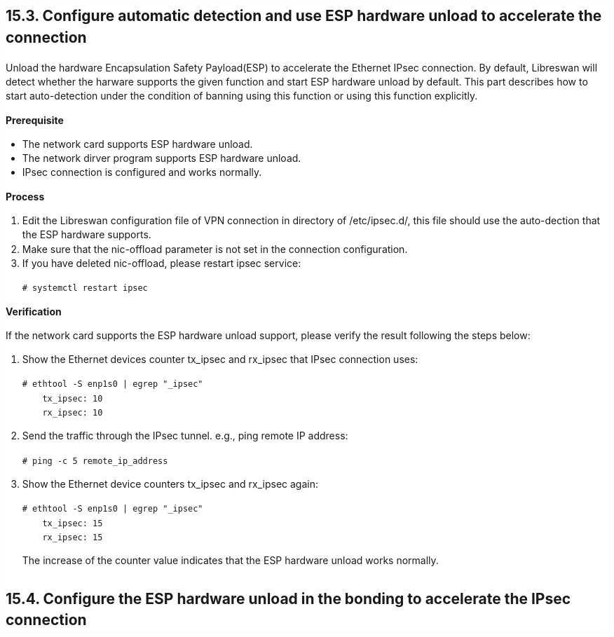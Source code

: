 ## 15.3. Configure automatic detection and use ESP hardware unload to accelerate the connection

Unload the hardware Encapsulation Safety Payload(ESP) to accelerate the Ethernet IPsec connection. By default, Libreswan will detect whether the harware supports the given function and start ESP hardware unload by default. This part describes how to start auto-detection under the condition of banning using this function or using this function explicitly.

**Prerequisite**

- The network card supports ESP hardware unload.
- The network dirver program supports ESP hardware unload.
- IPsec connection is configured and works normally.

**Process**

1. Edit the Libreswan configuration file of VPN connection in directory of /etc/ipsec.d/, this file should use the auto-dection that the ESP hardware supports.
2. Make sure that the nic-offload parameter is not set in the connection configuration.
3. If you have deleted nic-offload, please restart ipsec service:
    ```
    # systemctl restart ipsec
    ```

**Verification**

If the network card supports the ESP hardware unload support, please verify the result following the steps below:

1. Show the Ethernet devices counter tx_ipsec and rx_ipsec that IPsec connection uses:
    ```
    # ethtool -S enp1s0 | egrep "_ipsec"
        tx_ipsec: 10
        rx_ipsec: 10
    ```
2. Send the traffic through the IPsec tunnel. e.g., ping remote IP address:
    ```
    # ping -c 5 remote_ip_address
    ```
3. Show the Ethernet device counters tx_ipsec and rx_ipsec again:
    ```
    # ethtool -S enp1s0 | egrep "_ipsec"
        tx_ipsec: 15
        rx_ipsec: 15
    ```
    The increase of the counter value indicates that the ESP hardware unload works normally.

## 15.4. Configure the ESP hardware unload in the bonding to accelerate the IPsec connection
